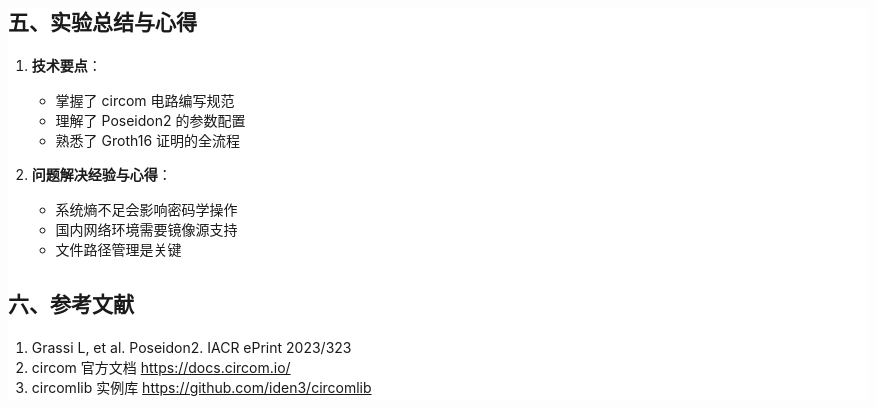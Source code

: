 ## 五、实验总结与心得
1. **技术要点**：
   - 掌握了 circom 电路编写规范
   - 理解了 Poseidon2 的参数配置
   - 熟悉了 Groth16 证明的全流程

2. **问题解决经验与心得**：
   - 系统熵不足会影响密码学操作
   - 国内网络环境需要镜像源支持
   - 文件路径管理是关键



## 六、参考文献
1. Grassi L, et al. Poseidon2. IACR ePrint 2023/323
2. circom 官方文档 https://docs.circom.io/
3. circomlib 实例库 https://github.com/iden3/circomlib

